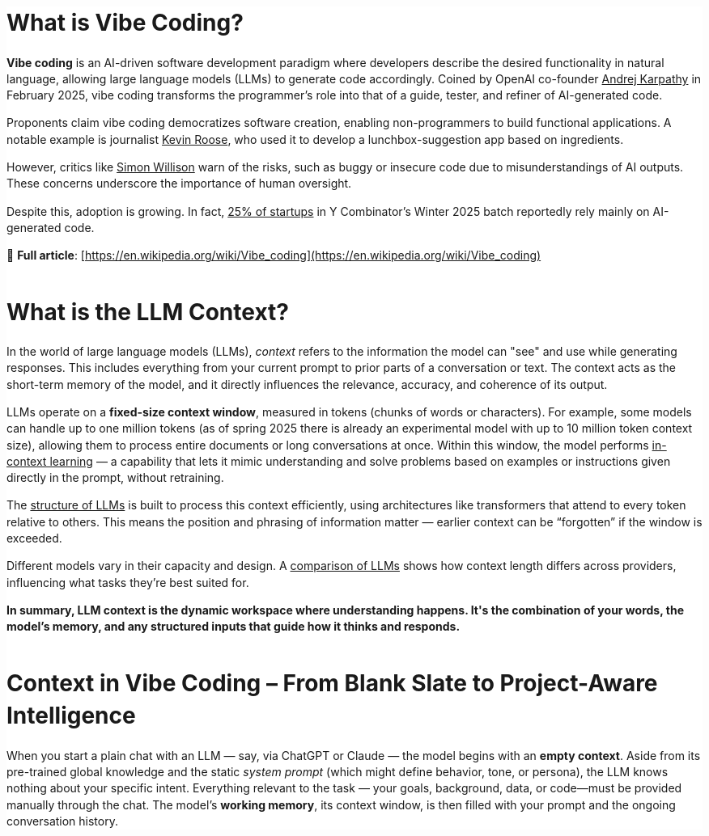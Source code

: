 # What is Vibe Coding?
**Vibe coding** is an AI-driven software development paradigm where developers describe the desired functionality in natural language, allowing large language models (LLMs) to generate code accordingly. Coined by OpenAI co-founder [Andrej Karpathy](https://en.wikipedia.org/wiki/Vibe_coding#Origin) in February 2025, vibe coding transforms the programmer’s role into that of a guide, tester, and refiner of AI-generated code.

Proponents claim vibe coding democratizes software creation, enabling non-programmers to build functional applications. A notable example is journalist [Kevin Roose](https://en.wikipedia.org/wiki/Vibe_coding#Examples), who used it to develop a lunchbox-suggestion app based on ingredients.

However, critics like [Simon Willison](https://en.wikipedia.org/wiki/Vibe_coding#Criticism) warn of the risks, such as buggy or insecure code due to misunderstandings of AI outputs. These concerns underscore the importance of human oversight.

Despite this, adoption is growing. In fact, [25% of startups](https://en.wikipedia.org/wiki/Vibe_coding#Adoption) in Y Combinator’s Winter 2025 batch reportedly rely mainly on AI-generated code.

🔗 **Full article**: [https://en.wikipedia.org/wiki/Vibe_coding](https://en.wikipedia.org/wiki/Vibe_coding)


# What is the LLM Context?
In the world of large language models (LLMs), *context* refers to the information the model can "see" and use while generating responses. This includes everything from your current prompt to prior parts of a conversation or text. The context acts as the short-term memory of the model, and it directly influences the relevance, accuracy, and coherence of its output.

LLMs operate on a **fixed-size context window**, measured in tokens (chunks of words or characters). For example, some models can handle up to one million tokens (as of spring 2025 there is already an experimental model with up to 10 million token context size), allowing them to process entire documents or long conversations at once. Within this window, the model performs [in-context learning](https://en.wikipedia.org/wiki/Prompt_engineering) — a capability that lets it mimic understanding and solve problems based on examples or instructions given directly in the prompt, without retraining.

The [structure of LLMs](https://en.wikipedia.org/wiki/Large_language_model) is built to process this context efficiently, using architectures like transformers that attend to every token relative to others. This means the position and phrasing of information matter — earlier context can be “forgotten” if the window is exceeded.

Different models vary in their capacity and design. A [comparison of LLMs](https://en.wikipedia.org/wiki/List_of_large_language_models) shows how context length differs across providers, influencing what tasks they’re best suited for.

**In summary, LLM context is the dynamic workspace where understanding happens. It's the combination of your words, the model’s memory, and any structured inputs that guide how it thinks and responds.**

# Context in Vibe Coding – From Blank Slate to Project-Aware Intelligence

When you start a plain chat with an LLM — say, via ChatGPT or Claude — the model begins with an **empty context**. Aside from its pre-trained global knowledge and the static *system prompt* (which might define behavior, tone, or persona), the LLM knows nothing about your specific intent. Everything relevant to the task — your goals, background, data, or code—must be provided manually through the chat. The model’s **working memory**, its context window, is then filled with your prompt and the ongoing conversation history.
